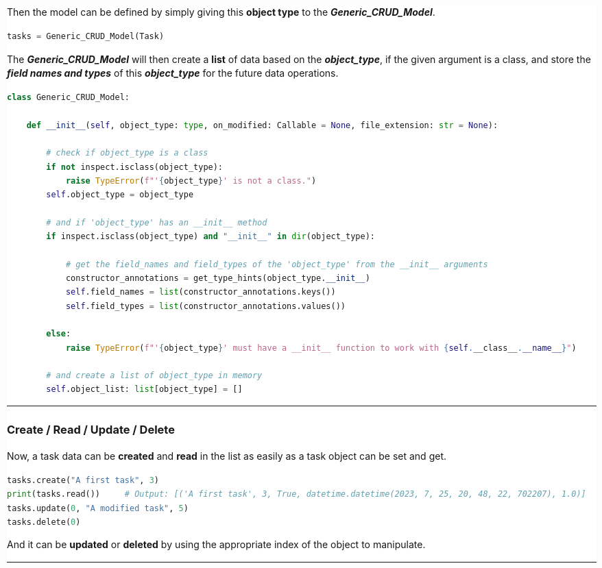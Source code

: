 Then the model can be defined by simply giving this **object type** to the ***Generic_CRUD_Model***.

```python
tasks = Generic_CRUD_Model(Task)
```

The ***Generic_CRUD_Model*** will then create a **list** of data based on the ***object_type***, if the given argument is a class, and store the ***field names and types*** of this ***object_type*** for the future data operations.

````python
class Generic_CRUD_Model:

    def __init__(self, object_type: type, on_modified: Callable = None, file_extension: str = None):

        # check if object_type is a class
        if not inspect.isclass(object_type):
            raise TypeError(f"'{object_type}' is not a class.")
        self.object_type = object_type

        # and if 'object_type' has an __init__ method
        if inspect.isclass(object_type) and "__init__" in dir(object_type):

            # get the field_names and field_types of the 'object_type' from the __init__ arguments
            constructor_annotations = get_type_hints(object_type.__init__)
            self.field_names = list(constructor_annotations.keys())
            self.field_types = list(constructor_annotations.values())

        else:
            raise TypeError(f"'{object_type}' must have a __init__ function to work with {self.__class__.__name__}")

        # and create a list of object_type in memory
        self.object_list: list[object_type] = []

````

---

### Create / Read / Update / Delete

Now, a task data can be **created** and **read** in the list as easily as a task object can be set and get.

```python
tasks.create("A first task", 3)
print(tasks.read())     # Output: [('A first task', 3, True, datetime.datetime(2023, 7, 25, 20, 48, 22, 702207), 1.0)]
tasks.update(0, "A modified task", 5)
tasks.delete(0)
```

And it can be **updated** or **deleted** by using the appropriate index of the object to manipulate.   

---